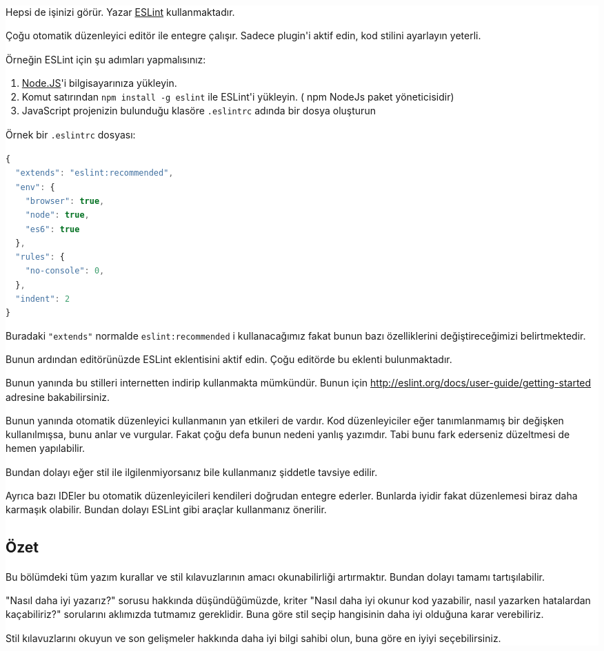 Hepsi de işinizi görür. Yazar  [ESLint](http://eslint.org/) kullanmaktadır.

Çoğu otomatik düzenleyici editör ile entegre çalışır. Sadece plugin'i aktif edin, kod stilini ayarlayın yeterli.

Örneğin ESLint için şu adımları yapmalısınız:

1. [Node.JS](https://nodejs.org/)'i bilgisayarınıza yükleyin.
2. Komut satırından `npm install -g eslint` ile ESLint'i yükleyin. ( npm NodeJs paket yöneticisidir)
3. JavaScript projenizin bulunduğu klasöre `.eslintrc` adında bir dosya oluşturun

Örnek bir `.eslintrc` dosyası:

```js
{
  "extends": "eslint:recommended",
  "env": {
    "browser": true,
    "node": true,
    "es6": true
  },
  "rules": {
    "no-console": 0,
  },
  "indent": 2
}
```
Buradaki `"extends"` normalde `eslint:recommended` i kullanacağımız fakat bunun bazı özelliklerini değiştireceğimizi belirtmektedir.

Bunun ardından editörünüzde ESLint eklentisini aktif edin. Çoğu editörde bu eklenti bulunmaktadır.

Bunun yanında bu stilleri internetten indirip kullanmakta mümkündür. Bunun için
<http://eslint.org/docs/user-guide/getting-started> adresine bakabilirsiniz.

Bunun yanında otomatik düzenleyici kullanmanın yan etkileri de vardır. Kod düzenleyiciler eğer tanımlanmamış bir değişken kullanılmışsa, bunu anlar ve vurgular. Fakat çoğu defa bunun nedeni yanlış yazımdır. Tabi bunu fark ederseniz düzeltmesi de hemen yapılabilir.

Bundan dolayı eğer stil ile ilgilenmiyorsanız bile kullanmanız şiddetle tavsiye edilir.

Ayrıca bazı IDEler bu otomatik düzenleyicileri kendileri doğrudan entegre ederler. Bunlarda iyidir fakat düzenlemesi biraz daha karmaşık olabilir. Bundan dolayı ESLint gibi araçlar kullanmanız önerilir.


## Özet

Bu bölümdeki tüm yazım kurallar ve stil kılavuzlarının amacı okunabilirliği artırmaktır. Bundan dolayı tamamı tartışılabilir.

"Nasıl daha iyi yazarız?" sorusu hakkında düşündüğümüzde, kriter "Nasıl daha iyi okunur kod yazabilir, nasıl yazarken hatalardan kaçabiliriz?" sorularını aklımızda tutmamız gereklidir. Buna göre stil seçip hangisinin daha iyi olduğuna karar verebiliriz.

Stil kılavuzlarını okuyun ve son gelişmeler hakkında daha iyi bilgi sahibi olun, buna göre en iyiyi seçebilirsiniz.
